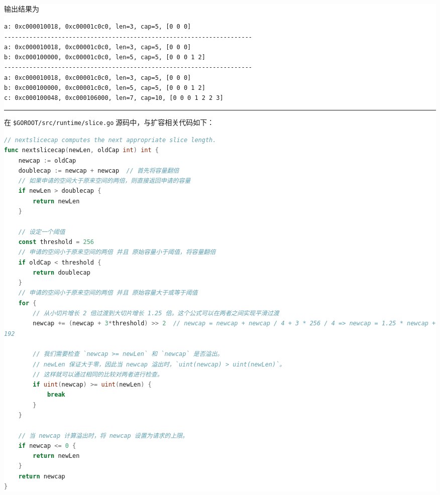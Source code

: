 输出结果为

```
a: 0xc000010018, 0xc00001c0c0, len=3, cap=5, [0 0 0]
---------------------------------------------------------------------
a: 0xc000010018, 0xc00001c0c0, len=3, cap=5, [0 0 0]
b: 0xc000100000, 0xc00001c0c0, len=5, cap=5, [0 0 0 1 2]
---------------------------------------------------------------------
a: 0xc000010018, 0xc00001c0c0, len=3, cap=5, [0 0 0]
b: 0xc000100000, 0xc00001c0c0, len=5, cap=5, [0 0 0 1 2]
c: 0xc000100048, 0xc000106000, len=7, cap=10, [0 0 0 1 2 2 3]
```

---

在 `$GOROOT/src/runtime/slice.go` 源码中，与扩容相关代码如下：

```go
// nextslicecap computes the next appropriate slice length.
func nextslicecap(newLen, oldCap int) int {
	newcap := oldCap
	doublecap := newcap + newcap  // 首先将容量翻倍
	// 如果申请的空间大于原来空间的两倍，则直接返回申请的容量
	if newLen > doublecap {
		return newLen
	}
	
	// 设定一个阈值
	const threshold = 256
	// 申请的空间小于原来空间的两倍 并且 原始容量小于阈值，将容量翻倍
	if oldCap < threshold {
		return doublecap
	}
	// 申请的空间小于原来空间的两倍 并且 原始容量大于或等于阈值
	for {
		// 从小切片增长 2 倍过渡到大切片增长 1.25 倍。这个公式可以在两者之间实现平滑过渡
		newcap += (newcap + 3*threshold) >> 2  // newcap = newcap + newcap / 4 + 3 * 256 / 4 => newcap = 1.25 * newcap + 192

		// 我们需要检查 `newcap >= newLen` 和 `newcap` 是否溢出。
		// newLen 保证大于零，因此当 newcap 溢出时，`uint(newcap) > uint(newLen)`。 
		// 这样就可以通过相同的比较对两者进行检查。
		if uint(newcap) >= uint(newLen) {
			break
		}
	}

	// 当 newcap 计算溢出时，将 newcap 设置为请求的上限。
	if newcap <= 0 {
		return newLen
	}
	return newcap
}
```
